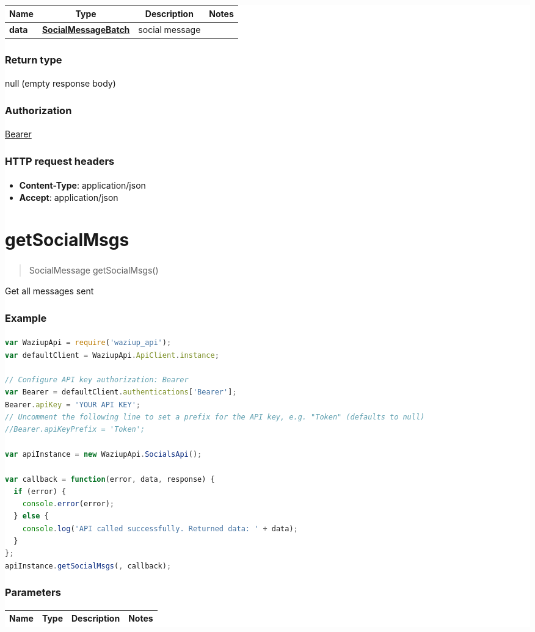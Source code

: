 | Name     | Type                                            | Description    | Notes |
| -------- | ----------------------------------------------- | -------------- | ----- |
| **data** | [**SocialMessageBatch**](SocialMessageBatch.md) | social message |

### Return type

null (empty response body)

### Authorization

[Bearer](../README.md#Bearer)

### HTTP request headers

- **Content-Type**: application/json
- **Accept**: application/json

<a name="getSocialMsgs"></a>

# **getSocialMsgs**

> SocialMessage getSocialMsgs()

Get all messages sent

### Example

```javascript
var WaziupApi = require('waziup_api');
var defaultClient = WaziupApi.ApiClient.instance;

// Configure API key authorization: Bearer
var Bearer = defaultClient.authentications['Bearer'];
Bearer.apiKey = 'YOUR API KEY';
// Uncomment the following line to set a prefix for the API key, e.g. "Token" (defaults to null)
//Bearer.apiKeyPrefix = 'Token';

var apiInstance = new WaziupApi.SocialsApi();

var callback = function(error, data, response) {
  if (error) {
    console.error(error);
  } else {
    console.log('API called successfully. Returned data: ' + data);
  }
};
apiInstance.getSocialMsgs(, callback);
```

### Parameters

| Name | Type | Description | Notes |
| ---- | ---- | ----------- | ----- |
